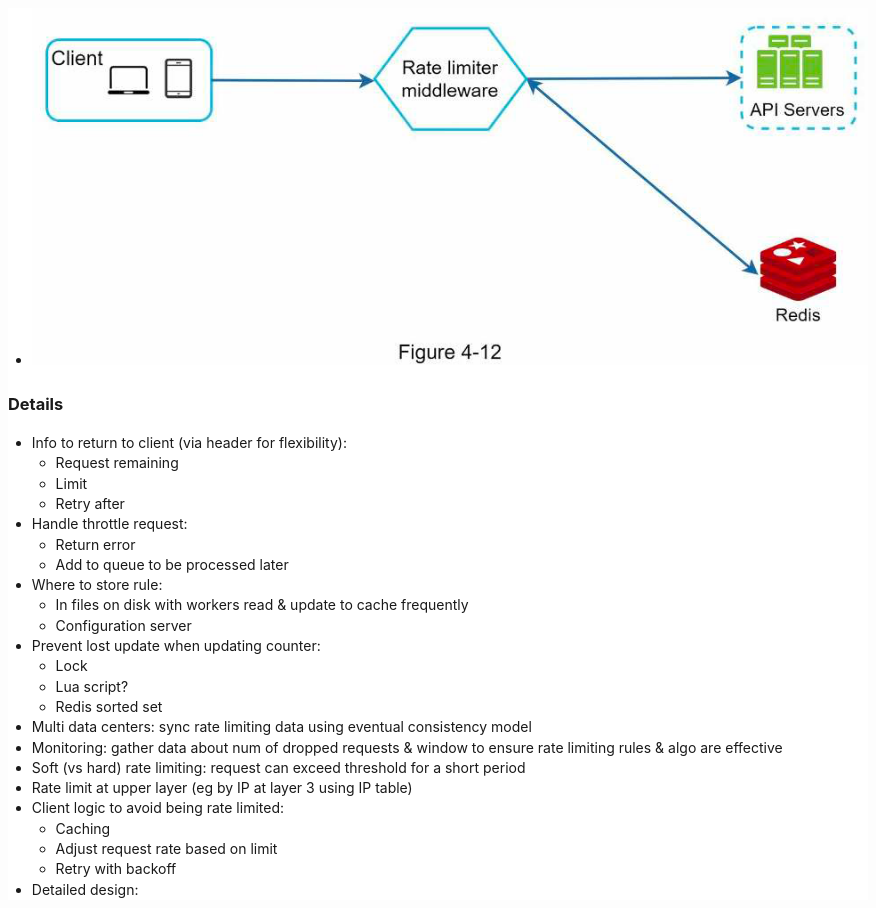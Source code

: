   - <img src="./resources/4.12.png">
### Details
- Info to return to client (via header for flexibility):
  - Request remaining
  - Limit
  - Retry after
- Handle throttle request:
  - Return error
  - Add to queue to be processed later
- Where to store rule:
  - In files on disk with workers read & update to cache frequently
  - Configuration server
- Prevent lost update when updating counter:
  - Lock
  - Lua script?
  - Redis sorted set
- Multi data centers: sync rate limiting data using eventual consistency model
- Monitoring: gather data about num of dropped requests & window to ensure rate limiting rules & algo are effective
- Soft (vs hard) rate limiting: request can exceed threshold for a short period
- Rate limit at upper layer (eg by IP at layer 3 using IP table)
- Client logic to avoid being rate limited:
  - Caching
  - Adjust request rate based on limit
  - Retry with backoff
- Detailed design: